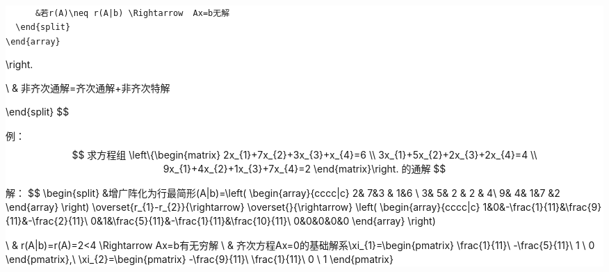       	  &若r(A)\neq r(A|b) \Rightarrow  Ax=b无解
      \end{split}
    \end{array}
\right. 

\\ & 非齐次通解=齐次通解+非齐次特解


\end{split}
$$




例：
$$
求方程组
\left\{\begin{matrix}
  2x_{1}+7x_{2}+3x_{3}+x_{4}=6 \\
  3x_{1}+5x_{2}+2x_{3}+2x_{4}=4 \\
  9x_{1}+4x_{2}+1x_{3}+7x_{4}=2 
\end{matrix}\right. 的通解
$$




解：
$$
\begin{split}
&增广阵化为行最简形(A|b)=\left(
\begin{array}{cccc|c}
  2&  7&3  &  1&6 \\
  3&  5& 2 & 2 & 4\\
  9&  4&  1&7  &2
\end{array}
\right)
\overset{r_{1}-r_{2}}{\rightarrow}
\overset{}{\rightarrow}
\left(
\begin{array}{cccc|c}
  1&0&-\frac{1}{11}&\frac{9}{11}&-\frac{2}{11}\\
  0&1&\frac{5}{11}&-\frac{1}{11}&\frac{10}{11}\\
  0&0&0&0&0
\end{array}
\right)

\\ &
r(A|b)=r(A)=2<4 \Rightarrow Ax=b有无穷解
\\ &
齐次方程Ax=0的基础解系\xi_{1}=\begin{pmatrix}
	\frac{1}{11}\\ -\frac{5}{11}\\ 1 \\ 0
\end{pmatrix},\ 
\xi_{2}=\begin{pmatrix}
	-\frac{9}{11}\\ \frac{1}{11}\\ 0 \\ 1
\end{pmatrix}
